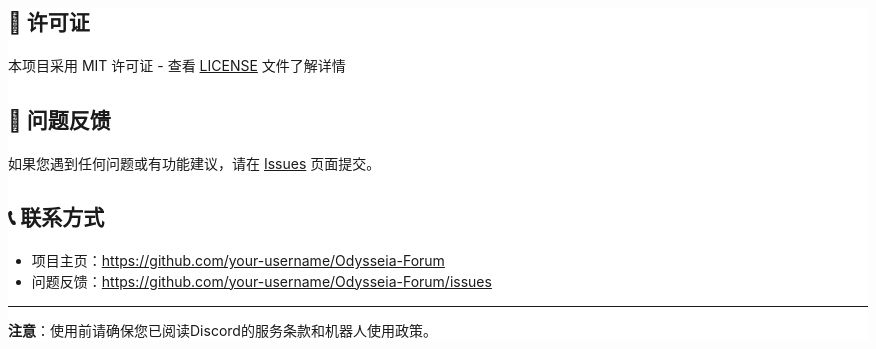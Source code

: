## 📄 许可证

本项目采用 MIT 许可证 - 查看 [LICENSE](LICENSE) 文件了解详情

## 🐛 问题反馈

如果您遇到任何问题或有功能建议，请在 [Issues](https://github.com/your-username/Odysseia-Forum/issues) 页面提交。

## 📞 联系方式

- 项目主页：https://github.com/your-username/Odysseia-Forum
- 问题反馈：https://github.com/your-username/Odysseia-Forum/issues

---

**注意**：使用前请确保您已阅读Discord的服务条款和机器人使用政策。

